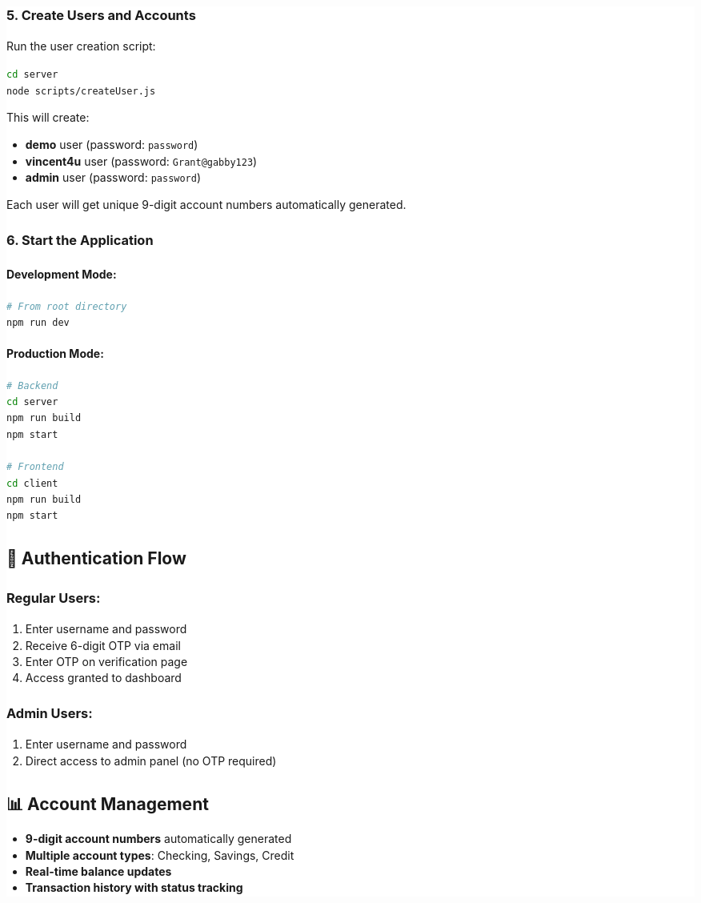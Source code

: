 ### 5. Create Users and Accounts

Run the user creation script:

```bash
cd server
node scripts/createUser.js
```

This will create:
- **demo** user (password: `password`)
- **vincent4u** user (password: `Grant@gabby123`)
- **admin** user (password: `password`)

Each user will get unique 9-digit account numbers automatically generated.

### 6. Start the Application

#### Development Mode:
```bash
# From root directory
npm run dev
```

#### Production Mode:
```bash
# Backend
cd server
npm run build
npm start

# Frontend
cd client
npm run build
npm start
```

## 🔐 Authentication Flow

### Regular Users:
1. Enter username and password
2. Receive 6-digit OTP via email
3. Enter OTP on verification page
4. Access granted to dashboard

### Admin Users:
1. Enter username and password
2. Direct access to admin panel (no OTP required)

## 📊 Account Management

- **9-digit account numbers** automatically generated
- **Multiple account types**: Checking, Savings, Credit
- **Real-time balance updates**
- **Transaction history with status tracking**
